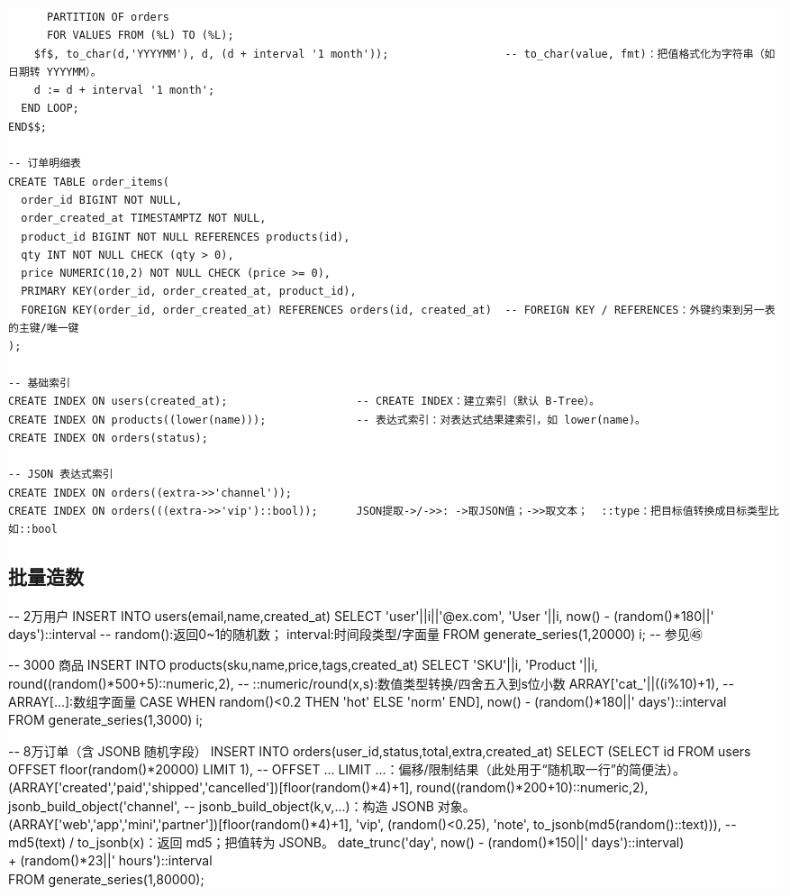 ```pgsql
      PARTITION OF orders
      FOR VALUES FROM (%L) TO (%L);
    $f$, to_char(d,'YYYYMM'), d, (d + interval '1 month'));                  -- to_char(value, fmt)：把值格式化为字符串（如日期转 YYYYMM）。
    d := d + interval '1 month';                                             
  END LOOP;
END$$;

-- 订单明细表
CREATE TABLE order_items(
  order_id BIGINT NOT NULL,                                        
  order_created_at TIMESTAMPTZ NOT NULL,                           
  product_id BIGINT NOT NULL REFERENCES products(id),             
  qty INT NOT NULL CHECK (qty > 0),                                
  price NUMERIC(10,2) NOT NULL CHECK (price >= 0),                 
  PRIMARY KEY(order_id, order_created_at, product_id),             
  FOREIGN KEY(order_id, order_created_at) REFERENCES orders(id, created_at)  -- FOREIGN KEY / REFERENCES：外键约束到另一表的主键/唯一键
);

-- 基础索引
CREATE INDEX ON users(created_at);                    -- CREATE INDEX：建立索引（默认 B-Tree）。
CREATE INDEX ON products((lower(name)));              -- 表达式索引：对表达式结果建索引，如 lower(name)。
CREATE INDEX ON orders(status);                         

-- JSON 表达式索引
CREATE INDEX ON orders((extra->>'channel'));          
CREATE INDEX ON orders(((extra->>'vip')::bool));      JSON提取->/->>: ->取JSON值；->>取文本；  ::type：把目标值转换成目标类型比如::bool
```
## 批量造数
-- 2万用户
INSERT INTO users(email,name,created_at)
SELECT 'user'||i||'@ex.com', 'User '||i,
       now() - (random()*180||' days')::interval       -- random():返回0~1的随机数； interval:时间段类型/字面量
FROM generate_series(1,20000) i;                       -- 参见㊺

-- 3000 商品
INSERT INTO products(sku,name,price,tags,created_at)
SELECT 'SKU'||i, 'Product '||i,
       round((random()*500+5)::numeric,2),             -- ::numeric/round(x,s):数值类型转换/四舍五入到s位小数
       ARRAY['cat_'||((i%10)+1),                       -- ARRAY[...]:数组字面量
             CASE WHEN random()<0.2 THEN 'hot' ELSE 'norm' END],
       now() - (random()*180||' days')::interval       
FROM generate_series(1,3000) i;                        

-- 8万订单（含 JSONB 随机字段）
INSERT INTO orders(user_id,status,total,extra,created_at)
SELECT
  (SELECT id FROM users OFFSET floor(random()*20000) LIMIT 1),      -- OFFSET ... LIMIT ...：偏移/限制结果（此处用于“随机取一行”的简便法）。
  (ARRAY['created','paid','shipped','cancelled'])[floor(random()*4)+1],
  round((random()*200+10)::numeric,2),                          
  jsonb_build_object('channel',                                   -- jsonb_build_object(k,v,...)：构造 JSONB 对象。  
    (ARRAY['web','app','mini','partner'])[floor(random()*4)+1], 
    'vip', (random()<0.25),
    'note', to_jsonb(md5(random()::text))),                       -- md5(text) / to_jsonb(x)：返回 md5；把值转为 JSONB。
  date_trunc('day', now() - (random()*150||' days')::interval)  
    + (random()*23||' hours')::interval                         
FROM generate_series(1,80000);                                  
